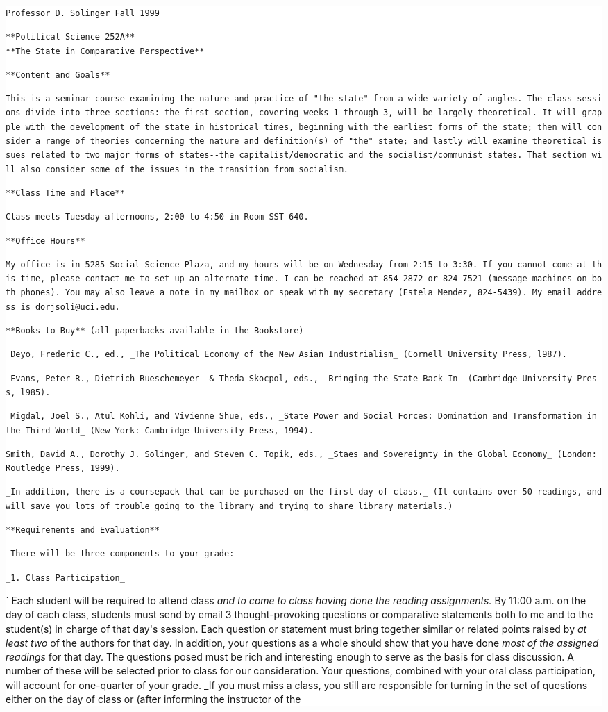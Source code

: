 `Professor D. Solinger Fall 1999`

`**Political Science 252A**`  
`**The State in Comparative Perspective**`

`**Content and Goals**`

` This is a seminar course examining the nature and practice of "the state"
from a wide variety of angles. The class sessions divide into three sections:
the first section, covering weeks 1 through 3, will be largely theoretical. It
will grapple with the development of the state in historical times, beginning
with the earliest forms of the state; then will consider a range of theories
concerning the nature and definition(s) of "the" state; and lastly will
examine theoretical issues related to two major forms of states--the
capitalist/democratic and the socialist/communist states. That section will
also consider some of the issues in the transition from socialism.  
`

`**Class Time and Place**`

` Class meets Tuesday afternoons, 2:00 to 4:50 in Room SST 640.  
`

`**Office Hours**`

` My office is in 5285 Social Science Plaza, and my hours will be on Wednesday
from 2:15 to 3:30. If you cannot come at this time, please contact me to set
up an alternate time. I can be reached at 854-2872 or 824-7521 (message
machines on both phones). You may also leave a note in my mailbox or speak
with my secretary (Estela Mendez, 824-5439). My email address is
dorjsoli@uci.edu.  
`

`**Books to Buy** (all paperbacks available in the Bookstore)`

` Deyo, Frederic C., ed., _The Political Economy of the New Asian
Industrialism_ (Cornell University Press, l987).`

` Evans, Peter R., Dietrich Rueschemeyer  & Theda Skocpol, eds., _Bringing the
State Back In_ (Cambridge University Press, l985).`

` Migdal, Joel S., Atul Kohli, and Vivienne Shue, eds., _State Power and
Social Forces: Domination and Transformation in the Third World_ (New York:
Cambridge University Press, 1994).`

` Smith, David A., Dorothy J. Solinger, and Steven C. Topik, eds., _Staes and
Sovereignty in the Global Economy_ (London: Routledge Press, 1999). `

`_In addition, there is a coursepack that can be purchased on the first day of
class._ (It contains over 50 readings, and will save you lots of trouble going
to the library and trying to share library materials.)`

`**Requirements and Evaluation**`

` There will be three components to your grade:`

`_1. Class Participation_`

` Each student will be required to attend class _and to come to class having
done the reading assignments._ By 11:00 a.m. on the day of each class,
students must send by email 3 thought-provoking questions or comparative
statements both to me and to the student(s) in charge of that day's session.
Each question or statement must bring together similar or related points
raised by _at least two_ of the authors for that day. In addition, your
questions as a whole should show that you have done _most of the assigned
readings_ for that day. The questions posed must be rich and interesting
enough to serve as the basis for class discussion. A number of these will be
selected prior to class for our consideration. Your questions, combined with
your oral class participation, will account for one-quarter of your grade. _If
you must miss a class, you still are responsible for turning in the set of
questions either on the day of class or (after informing the instructor of the